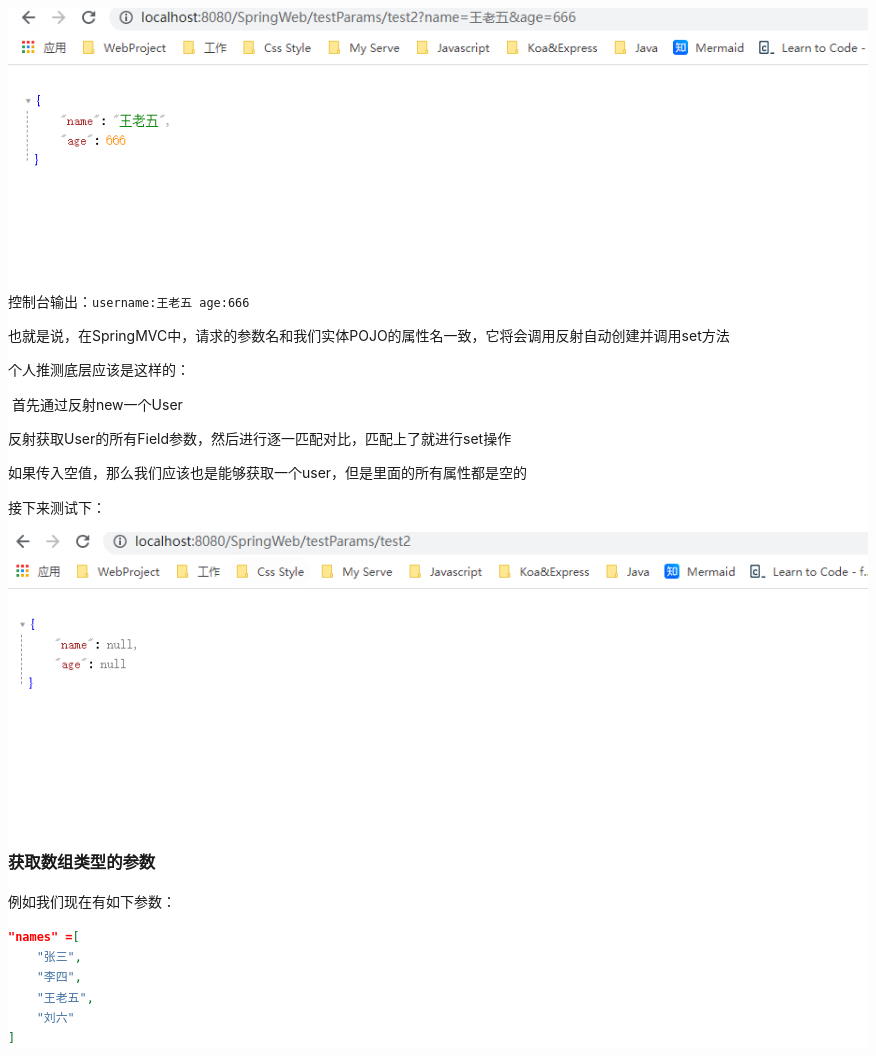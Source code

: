 ![image-20211212145322280](/images/Java/SpringFrameWork/05-SpringMVC/image-20211212145322280.png)

控制台输出：`username:王老五 age:666`

也就是说，在SpringMVC中，请求的参数名和我们实体POJO的属性名一致，它将会调用反射自动创建并调用set方法

个人推测底层应该是这样的：

​  首先通过反射new一个User

​  反射获取User的所有Field参数，然后进行逐一匹配对比，匹配上了就进行set操作

​  如果传入空值，那么我们应该也是能够获取一个user，但是里面的所有属性都是空的

接下来测试下：

![image-20211212150211730](/images/Java/SpringFrameWork/05-SpringMVC/image-20211212150211730.png)

### 获取数组类型的参数

例如我们现在有如下参数：

```json
"names" =[
    "张三",
    "李四",
    "王老五",
    "刘六"
]
```
